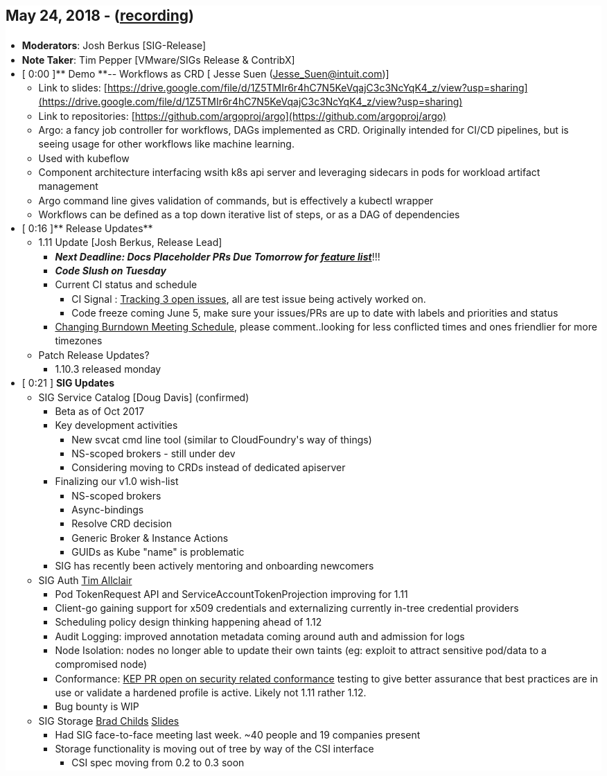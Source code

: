 
## May 24, 2018 - ([recording](https://youtu.be/zKtxTbq0s4o))



*   **Moderators**:  Josh Berkus  [SIG-Release]
*   **Note Taker**: Tim Pepper [VMware/SIGs Release & ContribX]
*   [ 0:00 ]**  Demo **--  Workflows as CRD [ Jesse Suen (Jesse_Suen@intuit.com)]
    *   Link to slides: [https://drive.google.com/file/d/1Z5TMIr6r4hC7N5KeVqajC3c3NcYqK4_z/view?usp=sharing](https://drive.google.com/file/d/1Z5TMIr6r4hC7N5KeVqajC3c3NcYqK4_z/view?usp=sharing)
    *   Link to repositories: [https://github.com/argoproj/argo](https://github.com/argoproj/argo)
    *   Argo: a fancy job controller for workflows, DAGs implemented as CRD.  Originally intended for CI/CD pipelines, but is seeing usage for other workflows like machine learning.
    *   Used with kubeflow
    *   Component architecture interfacing wsith k8s api server and leveraging sidecars in pods for workload artifact management
    *   Argo command line gives validation of commands, but is effectively a kubectl wrapper
    *   Workflows can be defined as a top down iterative list of steps, or as a DAG of dependencies
*   [ 0:16 ]** Release Updates**
    *   1.11 Update [Josh Berkus, Release Lead]
        *   **_Next Deadline: Docs Placeholder PRs Due Tomorrow for [feature list](https://docs.google.com/spreadsheets/d/16N9KSlxWwxUA2gV6jvuW9N8tPRHzNhu1-RYY4Y0RZLs/edit#gid=0)_**!!!
        *   **_Code Slush on Tuesday_**
        *   Current CI status and schedule
            *   CI Signal : [Tracking 3 open issues](https://docs.google.com/spreadsheets/d/1j2K8cxraSp8jZR2S-kJUT6GNjtXYU9hocNRiVUGZWvc/edit#gid=127492362), all are test issue being actively worked on.
            *   Code freeze coming June 5, make sure your issues/PRs are up to date with labels and priorities and status
        *   [Changing Burndown Meeting Schedule](https://github.com/kubernetes/sig-release/issues/148), please comment..looking for less conflicted times and ones friendlier for more timezones
    *   Patch Release Updates?
        *   1.10.3 released monday
*   [ 0:21 ] **SIG Updates**
    *   SIG Service Catalog [Doug Davis] (confirmed)
        *   Beta as of Oct 2017
        *   Key development activities
            *   New svcat cmd line tool (similar to CloudFoundry's way of things)
            *   NS-scoped brokers - still under dev
            *   Considering moving to CRDs instead of dedicated apiserver
        *   Finalizing our v1.0 wish-list
            *   NS-scoped brokers
            *   Async-bindings
            *   Resolve CRD decision
            *   Generic Broker & Instance Actions
            *   GUIDs as Kube "name" is problematic
        *   SIG has recently been actively mentoring and onboarding newcomers
    *   SIG Auth [Tim Allclair](confirmed)
        *   Pod TokenRequest API and ServiceAccountTokenProjection improving for 1.11
        *   Client-go gaining support for x509 credentials and externalizing currently in-tree credential providers
        *   Scheduling policy design thinking happening ahead of 1.12
        *   Audit Logging: improved annotation metadata coming around auth and admission for logs
        *   Node Isolation:  nodes no longer able to update their own taints (eg: exploit to attract sensitive pod/data to a compromised node)
        *   Conformance: [KEP PR open on security related conformance](https://github.com/kubernetes/community/pull/2081) testing to give better assurance that best practices are in use or validate a hardened profile is active.  Likely not 1.11 rather 1.12.
        *   Bug bounty is WIP
    *   SIG Storage [Brad Childs](confirmed) [Slides](https://docs.google.com/presentation/d/1HkCHC5xkxt2TXOLS1riXUeIRRejtX-82tOf5x42F4w8/edit?usp=sharing)
        *   Had SIG face-to-face meeting last week. ~40 people and 19 companies present
        *   Storage functionality is moving out of tree by way of the CSI interface
            *   CSI spec moving from 0.2 to 0.3 soon